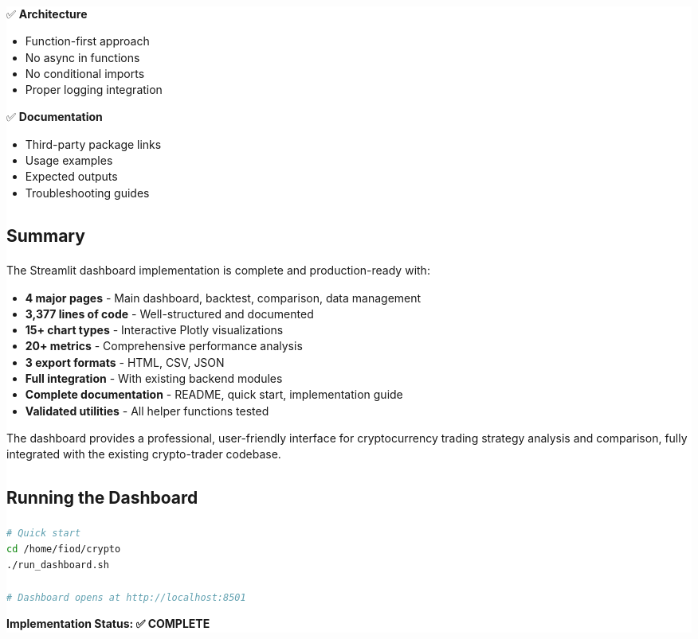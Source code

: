 ✅ **Architecture**
- Function-first approach
- No async in functions
- No conditional imports
- Proper logging integration

✅ **Documentation**
- Third-party package links
- Usage examples
- Expected outputs
- Troubleshooting guides

## Summary

The Streamlit dashboard implementation is complete and production-ready with:

- **4 major pages** - Main dashboard, backtest, comparison, data management
- **3,377 lines of code** - Well-structured and documented
- **15+ chart types** - Interactive Plotly visualizations
- **20+ metrics** - Comprehensive performance analysis
- **3 export formats** - HTML, CSV, JSON
- **Full integration** - With existing backend modules
- **Complete documentation** - README, quick start, implementation guide
- **Validated utilities** - All helper functions tested

The dashboard provides a professional, user-friendly interface for cryptocurrency trading strategy analysis and comparison, fully integrated with the existing crypto-trader codebase.

## Running the Dashboard

```bash
# Quick start
cd /home/fiod/crypto
./run_dashboard.sh

# Dashboard opens at http://localhost:8501
```

**Implementation Status: ✅ COMPLETE**
